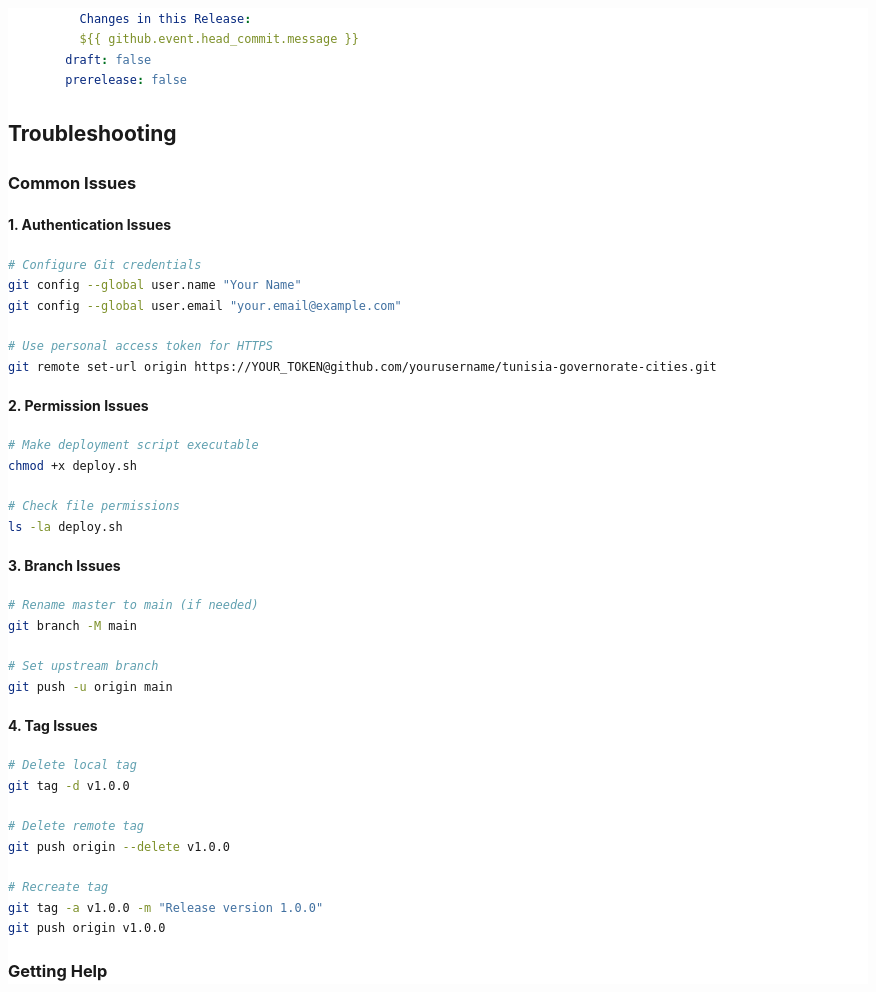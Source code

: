 ```yaml
          Changes in this Release:
          ${{ github.event.head_commit.message }}
        draft: false
        prerelease: false
```

## Troubleshooting

### Common Issues

#### 1. Authentication Issues
```bash
# Configure Git credentials
git config --global user.name "Your Name"
git config --global user.email "your.email@example.com"

# Use personal access token for HTTPS
git remote set-url origin https://YOUR_TOKEN@github.com/yourusername/tunisia-governorate-cities.git
```

#### 2. Permission Issues
```bash
# Make deployment script executable
chmod +x deploy.sh

# Check file permissions
ls -la deploy.sh
```

#### 3. Branch Issues
```bash
# Rename master to main (if needed)
git branch -M main

# Set upstream branch
git push -u origin main
```

#### 4. Tag Issues
```bash
# Delete local tag
git tag -d v1.0.0

# Delete remote tag
git push origin --delete v1.0.0

# Recreate tag
git tag -a v1.0.0 -m "Release version 1.0.0"
git push origin v1.0.0
```

### Getting Help
